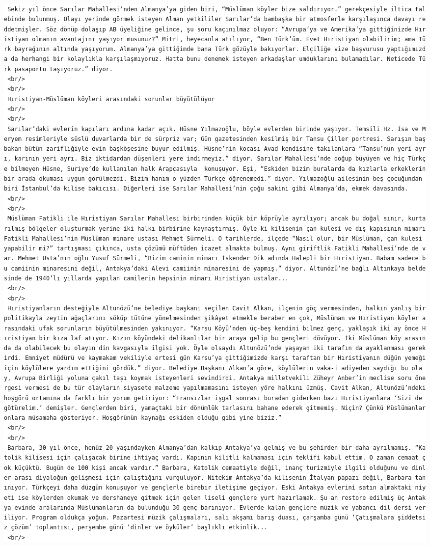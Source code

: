      Sekiz yıl önce Sarılar Mahallesi’nden Almanya’ya giden biri, “Müslüman köyler bize saldırıyor.” gerekçesiyle iltica talebinde bulunmuş. Olayı yerinde görmek isteyen Alman yetkililer Sarılar’da bambaşka bir atmosferle karşılaşınca davayı reddetmişler. Söz dönüp dolaşıp AB üyeliğine gelince, şu soru kaçınılmaz oluyor: “Avrupa’ya ve Amerika’ya gittiğinizde Hıristiyan olmanın avantajını yaşıyor musunuz?” Mitri, heyecanla atılıyor, “Ben Türk’üm. Evet Hıristiyan olabilirim; ama Türk bayrağının altında yaşıyorum. Almanya’ya gittiğimde bana Türk gözüyle bakıyorlar. Elçiliğe vize başvurusu yaptığımızda da herhangi bir kolaylıkla karşılaşmıyoruz. Hatta bunu denemek isteyen arkadaşlar umduklarını bulamadılar. Neticede Türk pasaportu taşıyoruz.” diyor.
     <br/>
     <br/>
     Hıristiyan-Müslüman köyleri arasındaki sorunlar büyütülüyor
     <br/>
     <br/>
     Sarılar’daki evlerin kapıları ardına kadar açık. Hüsne Yılmazoğlu, böyle evlerden birinde yaşıyor. Temsili Hz. İsa ve Meryem resimleriyle süslü duvarlarda bir de sürpriz var; Gün gazetesinden kesilmiş bir Tansu Çiller portresi. Sarışın başbakan bütün zarifliğiyle evin başköşesine buyur edilmiş. Hüsne’nin kocası Avad kendisine takılanlara “Tansu’nun yeri ayrı, karının yeri ayrı. Biz iktidardan düşenleri yere indirmeyiz.” diyor. Sarılar Mahallesi’nde doğup büyüyen ve hiç Türkçe bilmeyen Hüsne, Suriye’de kullanılan halk Arapçasıyla  konuşuyor. Eşi, “Eskiden bizim buralarda da kızlarla erkeklerin bir arada okuması uygun görülmezdi. Bizim hanım o yüzden Türkçe öğrenemedi.” diyor. Yılmazoğlu ailesinin beş çocuğundan biri İstanbul’da kilise bakıcısı. Diğerleri ise Sarılar Mahallesi’nin çoğu sakini gibi Almanya’da, ekmek davasında.
     <br/>
     <br/>
     Müslüman Fatikli ile Hıristiyan Sarılar Mahallesi birbirinden küçük bir köprüyle ayrılıyor; ancak bu doğal sınır, kurtarılmış bölgeler oluşturmak yerine iki halkı birbirine kaynaştırmış. Öyle ki kilisenin çan kulesi ve dış kapısının mimarı Fatikli Mahallesi’nin Müslüman minare ustası Mehmet Sürmeli. O tarihlerde, ilçede “Nasıl olur, bir Müslüman, çan kulesi yapabilir mi?” tartışması çıkınca, usta çözümü müftüden icazet almakta bulmuş. Aynı giriftlik Fatikli Mahallesi’nde de var. Mehmet Usta’nın oğlu Yusuf Sürmeli, “Bizim caminin mimarı İskender Dik adında Halepli bir Hıristiyan. Babam sadece bu camiinin minaresini değil, Antakya’daki Alevi camiinin minaresini de yapmış.” diyor. Altunözü’ne bağlı Altınkaya beldesinde de 1940’lı yıllarda yapılan camilerin hepsinin mimarı Hıristiyan ustalar...
     <br/>
     <br/>
     Hıristiyanların desteğiyle Altunözü’ne belediye başkanı seçilen Cavit Alkan, ilçenin göç vermesinden, halkın yanlış bir politikayla zeytin ağaçlarını söküp tütüne yönelmesinden şikâyet etmekle beraber en çok, Müslüman ve Hıristiyan köyler arasındaki ufak sorunların büyütülmesinden yakınıyor. “Karsu Köyü’nden üç-beş kendini bilmez genç, yaklaşık iki ay önce Hıristiyan bir kıza laf atıyor. Kızın köyündeki delikanlılar bir araya gelip bu gençleri dövüyor. İki Müslüman köy arasında da olabilecek bu olayın din kavgasıyla ilgisi yok. Öyle olsaydı Altunözü’nde yaşayan iki tarafın da ayaklanması gerekirdi. Emniyet müdürü ve kaymakam vekiliyle ertesi gün Karsu’ya gittiğimizde karşı taraftan bir Hıristiyanın düğün yemeği için köylülere yardım ettiğini gördük.” diyor. Belediye Başkanı Alkan’a göre, köylülerin vaka-i adiyeden saydığı bu olay, Avrupa Birliği yoluna çakıl taşı koymak isteyenleri sevindirdi. Antakya milletvekili Züheyr Anber’in meclise soru önergesi vermesi de bu tür olayların siyasete malzeme yapılmamasını isteyen yöre halkını üzmüş. Cavit Alkan, Altunözü’ndeki hoşgörü ortamına da farklı bir yorum getiriyor: “Fransızlar işgal sonrası buradan giderken bazı Hıristiyanlara ‘Sizi de götürelim.’ demişler. Gençlerden biri, yamaçtaki bir dönümlük tarlasını bahane ederek gitmemiş. Niçin? Çünkü Müslümanlar onlara müsamaha gösteriyor. Hoşgörünün kaynağı eskiden olduğu gibi yine biziz.”
     <br/>
     <br/>
     Barbara, 30 yıl önce, henüz 20 yaşındayken Almanya’dan kalkıp Antakya’ya gelmiş ve bu şehirden bir daha ayrılmamış. “Katolik kilisesi için çalışacak birine ihtiyaç vardı. Kapının kilitli kalmaması için teklifi kabul ettim. O zaman cemaat çok küçüktü. Bugün de 100 kişi ancak vardır.” Barbara, Katolik cemaatiyle değil, inanç turizmiyle ilgili olduğunu ve dinler arası diyaloğun gelişmesi için çalıştığını vurguluyor. Nitekim Antakya’da kilisenin İtalyan papazı değil, Barbara tanınıyor. Türkçeyi daha düzgün konuşuyor ve gençlerle birebir iletişime geçiyor. Eski Antakya evlerini satın almaktaki niyeti ise köylerden okumak ve dershaneye gitmek için gelen liseli gençlere yurt hazırlamak. Şu an restore edilmiş üç Antakya evinde aralarında Müslümanların da bulunduğu 30 genç barınıyor. Evlerde kalan gençlere müzik ve yabancı dil dersi veriliyor. Program oldukça yoğun. Pazartesi müzik çalışmaları, salı akşamı barış duası, çarşamba günü ‘Çatışmalara şiddetsiz çözüm’ toplantısı, perşembe günü ‘dinler ve öyküler’ başlıklı etkinlik...
     <br/>